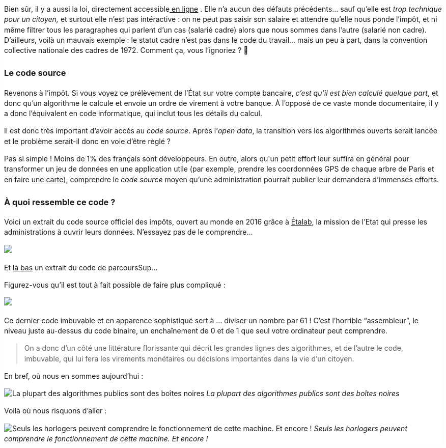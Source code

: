 Bien sûr, il y a aussi la loi, directement accessible[ en ligne](http://www.legifrance.gouv.fr) . Elle n’a aucun des défauts précédents… sauf qu’elle est *trop technique pour un citoyen,* et surtout elle n’est pas intéractive : on ne peut pas saisir son salaire et attendre qu’elle nous ponde l’impôt, et ni même filtrer tous les paragraphes qui parlent d’un cas (salarié cadre) alors que nous sommes dans l’autre (salarié non cadre). D’ailleurs, voilà un mauvais exemple : le statut cadre n’est pas dans le code du travail… mais un peu à part, dans la convention collective nationale des cadres de 1972. Comment ça, vous l’ignoriez ? 🤯

### Le code source

Revenons à l’impôt. Si vous voyez ce prélèvement de l’État sur votre compte bancaire, *c’est qu’il est bien calculé quelque part*, et donc qu’un algorithme le calcule et envoie un ordre de virement à votre banque. À l’opposé de ce vaste monde documentaire, il y a donc l’équivalent en code informatique, qui inclut tous les détails du calcul.

Il est donc très important d’avoir accès au *code source*. Après l’*open data*, la transition vers les algorithmes ouverts serait lancée et le problème serait-il donc en voie d’être réglé ?

Pas si simple ! Moins de 1% des français sont développeurs. En outre, alors qu'un petit effort leur suffira en général pour transformer un jeu de données en une application utile (par exemple, prendre les coordonnées GPS de chaque arbre de Paris et en faire [une carte](https://opendata.paris.fr/explore/dataset/les-arbres/map/?location=13,48.8596,2.36033)), comprendre le *code source* moyen qu’une administration pourrait publier leur demandera d’immenses efforts.

### À quoi ressemble ce code ?

Voici un extrait du code source officiel des impôts, ouvert au monde en 2016 grâce à [Étalab](http://www.etalab.gouv.fr/), la mission de l’Etat qui presse les administrations à ouvrir leurs données. N’essayez pas de le comprendre…

![](https://cdn-images-1.medium.com/max/800/1*z05sLL75Kyoc7ytVguHKcw.jpeg)

Et [là bas](https://framagit.org/parcoursup/algorithmes-de-parcoursup/blob/master/java/parcoursup/ordreappel/algo/GroupeClassement.java) un extrait du code de parcoursSup…

Figurez-vous qu’il est tout à fait possible de faire plus compliqué :

![](https://cdn-images-1.medium.com/max/800/1*4Z0hHr7yQXtObJ7coD93fw.gif)

Ce dernier code imbuvable et en apparence sophistiqué sert à … diviser un nombre par 61 ! C’est l’horrible “assembleur”, le niveau juste au-dessus du code binaire, un enchaînement de 0 et de 1 que seul votre ordinateur peut comprendre.

> On a donc d’un côté une littérature florissante qui décrit les grandes lignes des algorithmes, et de l’autre le code, imbuvable, qui lui fera les virements monétaires ou décisions importantes dans la vie d’un citoyen.

En bref, où nous en sommes aujourd’hui :

![La plupart des algorithmes publics sont des boîtes noires](https://cdn-images-1.medium.com/max/2000/1*GQVFEdpK-TG4ZtbRntuEXg.png)
*La plupart des algorithmes publics sont des boîtes noires*

Voilà où nous risquons d’aller :

![Seuls les horlogers peuvent comprendre le fonctionnement de cette machine. Et encore !](https://cdn-images-1.medium.com/max/2000/1*-NTQAZz5feN7ia3e4XFa8Q.jpeg)
*Seuls les horlogers peuvent comprendre le fonctionnement de cette machine. Et encore !*
